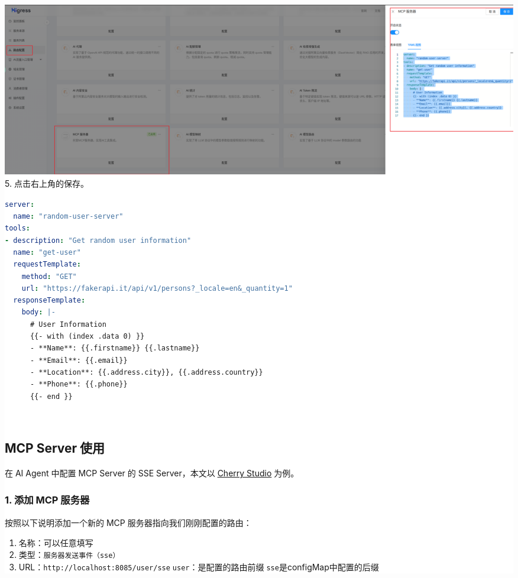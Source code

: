    ![路由策略配置](../images/mcp-quick-start_docker/router-mcp-config.png)
5. 点击右上角的保存。

```yaml
server:
  name: "random-user-server"
tools:
- description: "Get random user information"
  name: "get-user"
  requestTemplate:
    method: "GET"
    url: "https://fakerapi.it/api/v1/persons?_locale=en&_quantity=1"
  responseTemplate:
    body: |-
      # User Information
      {{- with (index .data 0) }}
      - **Name**: {{.firstname}} {{.lastname}}
      - **Email**: {{.email}}
      - **Location**: {{.address.city}}, {{.address.country}}
      - **Phone**: {{.phone}}
      {{- end }}
```

<br/>

## MCP Server 使用

在 AI Agent 中配置 MCP Server 的 SSE Server，本文以 [Cherry Studio](https://cherry-ai.com/) 为例。

### 1. 添加 MCP 服务器

按照以下说明添加一个新的 MCP 服务器指向我们刚刚配置的路由：

1. 名称：可以任意填写
2. 类型：`服务器发送事件（sse）`
3. URL：`http://localhost:8085/user/sse` `user`：是配置的路由前缀 `sse`是configMap中配置的后缀
